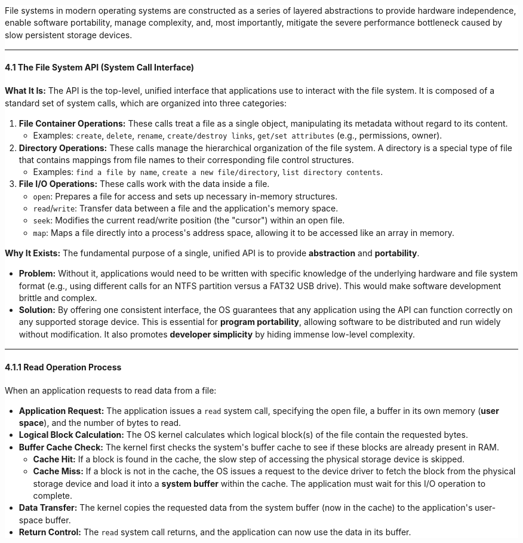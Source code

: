 File systems in modern operating systems are constructed as a series of layered abstractions to provide hardware independence, enable software portability, manage complexity, and, most importantly, mitigate the severe performance bottleneck caused by slow persistent storage devices.

***
#### **4.1 The File System API (System Call Interface)**

**What It Is:** The API is the top-level, unified interface that applications use to interact with the file system. It is composed of a standard set of system calls, which are organized into three categories:

1.  **File Container Operations:** These calls treat a file as a single object, manipulating its metadata without regard to its content.
    *   Examples: `create`, `delete`, `rename`, `create/destroy links`, `get/set attributes` (e.g., permissions, owner).
2.  **Directory Operations:** These calls manage the hierarchical organization of the file system. A directory is a special type of file that contains mappings from file names to their corresponding file control structures.
    *   Examples: `find a file by name`, `create a new file/directory`, `list directory contents`.
3.  **File I/O Operations:** These calls work with the data inside a file.
    *   `open`: Prepares a file for access and sets up necessary in-memory structures.
    *   `read`/`write`: Transfer data between a file and the application's memory space.
    *   `seek`: Modifies the current read/write position (the "cursor") within an open file.
    *   `map`: Maps a file directly into a process's address space, allowing it to be accessed like an array in memory.

**Why It Exists:** The fundamental purpose of a single, unified API is to provide **abstraction** and **portability**.
*   **Problem:** Without it, applications would need to be written with specific knowledge of the underlying hardware and file system format (e.g., using different calls for an NTFS partition versus a FAT32 USB drive). This would make software development brittle and complex.
*   **Solution:** By offering one consistent interface, the OS guarantees that any application using the API can function correctly on any supported storage device. This is essential for **program portability**, allowing software to be distributed and run widely without modification. It also promotes **developer simplicity** by hiding immense low-level complexity.

***
#### **4.1.1 Read Operation Process**
When an application requests to read data from a file:

*   **Application Request:** The application issues a `read` system call, specifying the open file, a buffer in its own memory (**user space**), and the number of bytes to read.
*   **Logical Block Calculation:** The OS kernel calculates which logical block(s) of the file contain the requested bytes.
*   **Buffer Cache Check:** The kernel first checks the system's buffer cache to see if these blocks are already present in RAM.
    *   **Cache Hit:** If a block is found in the cache, the slow step of accessing the physical storage device is skipped.
    *   **Cache Miss:** If a block is not in the cache, the OS issues a request to the device driver to fetch the block from the physical storage device and load it into a **system buffer** within the cache. The application must wait for this I/O operation to complete.
*   **Data Transfer:** The kernel copies the requested data from the system buffer (now in the cache) to the application's user-space buffer.
*   **Return Control:** The `read` system call returns, and the application can now use the data in its buffer.
